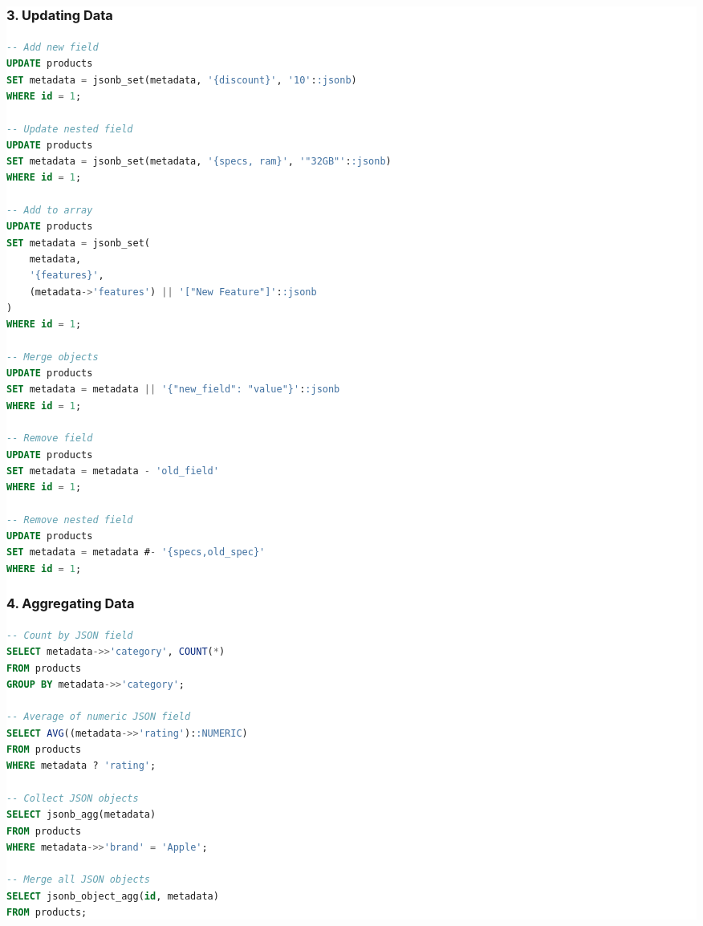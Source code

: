 ### 3. Updating Data

```sql
-- Add new field
UPDATE products 
SET metadata = jsonb_set(metadata, '{discount}', '10'::jsonb)
WHERE id = 1;

-- Update nested field
UPDATE products 
SET metadata = jsonb_set(metadata, '{specs, ram}', '"32GB"'::jsonb)
WHERE id = 1;

-- Add to array
UPDATE products 
SET metadata = jsonb_set(
    metadata, 
    '{features}', 
    (metadata->'features') || '["New Feature"]'::jsonb
)
WHERE id = 1;

-- Merge objects
UPDATE products 
SET metadata = metadata || '{"new_field": "value"}'::jsonb
WHERE id = 1;

-- Remove field
UPDATE products 
SET metadata = metadata - 'old_field'
WHERE id = 1;

-- Remove nested field
UPDATE products 
SET metadata = metadata #- '{specs,old_spec}'
WHERE id = 1;
```

### 4. Aggregating Data

```sql
-- Count by JSON field
SELECT metadata->>'category', COUNT(*)
FROM products
GROUP BY metadata->>'category';

-- Average of numeric JSON field
SELECT AVG((metadata->>'rating')::NUMERIC)
FROM products
WHERE metadata ? 'rating';

-- Collect JSON objects
SELECT jsonb_agg(metadata)
FROM products
WHERE metadata->>'brand' = 'Apple';

-- Merge all JSON objects
SELECT jsonb_object_agg(id, metadata)
FROM products;
```

